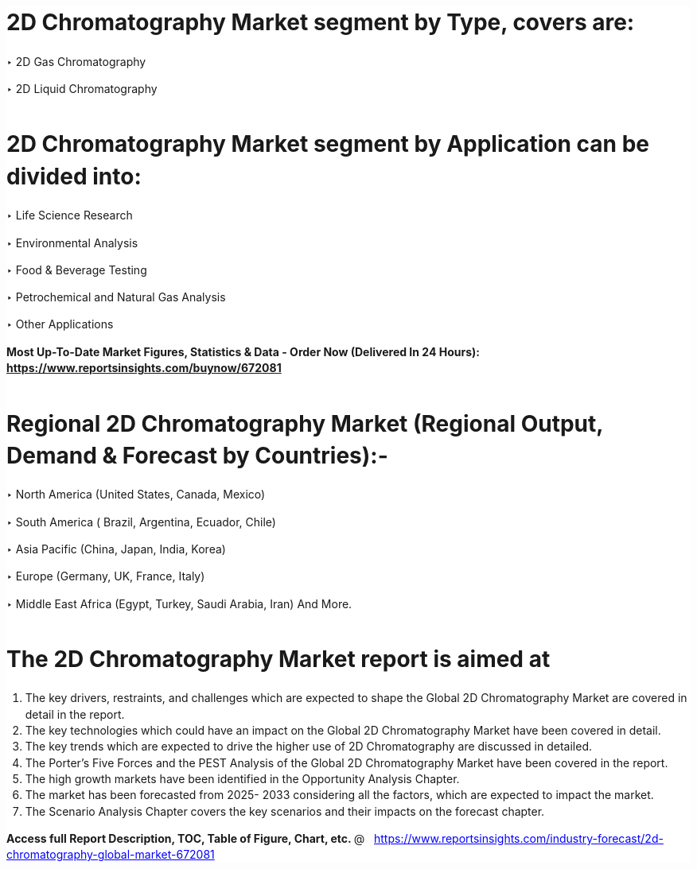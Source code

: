 # <strong>2D Chromatography Market segment by Type, covers are:</strong>

‣ 2D Gas Chromatography

‣ 2D Liquid Chromatography

# <strong>2D Chromatography Market segment by Application can be divided into:</strong>

‣ Life Science Research

‣ Environmental Analysis

‣ Food & Beverage Testing

‣ Petrochemical and Natural Gas Analysis

‣ Other Applications

<strong>Most Up-To-Date Market Figures, Statistics & Data - Order Now (Delivered In 24 Hours): <a href=https://www.reportsinsights.com/buynow/672081>https://www.reportsinsights.com/buynow/672081</a></strong>

# <strong>Regional 2D Chromatography Market (Regional Output, Demand &amp; Forecast by Countries):-</strong>

‣ North America (United States, Canada, Mexico)

‣ South America ( Brazil, Argentina, Ecuador, Chile)

‣ Asia Pacific (China, Japan, India, Korea)

‣ Europe (Germany, UK, France, Italy)

‣ Middle East Africa (Egypt, Turkey, Saudi Arabia, Iran) And More.

# <strong>The 2D Chromatography Market report is aimed at</strong>
<ol>
  <li>The key drivers, restraints, and challenges which are expected to shape the Global 2D Chromatography Market are covered in detail in the report.</li>
  <li>The key technologies which could have an impact on the Global 2D Chromatography Market have been covered in detail.</li>
  <li>The key trends which are expected to drive the higher use of 2D Chromatography are discussed in detailed.</li>
  <li>The Porter’s Five Forces and the PEST Analysis of the Global 2D Chromatography Market have been covered in the report.</li>
  <li>The high growth markets have been identified in the Opportunity Analysis Chapter.</li>
  <li>The market has been forecasted from 2025- 2033 considering all the factors, which are expected to impact the market.</li>
  <li>The Scenario Analysis Chapter covers the key scenarios and their impacts on the forecast chapter.</li>
</ol>
<strong>Access full Report Description, TOC, Table of Figure, Chart, etc. </strong>@   <a href=https://www.reportsinsights.com/industry-forecast/2d-chromatography-global-market-672081 style=color:#0000ff;>https://www.reportsinsights.com/industry-forecast/2d-chromatography-global-market-672081</a>
